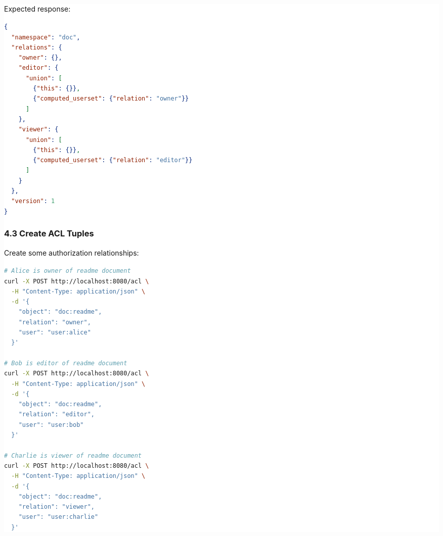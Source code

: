 Expected response:
```json
{
  "namespace": "doc",
  "relations": {
    "owner": {},
    "editor": {
      "union": [
        {"this": {}},
        {"computed_userset": {"relation": "owner"}}
      ]
    },
    "viewer": {
      "union": [
        {"this": {}},
        {"computed_userset": {"relation": "editor"}}
      ]
    }
  },
  "version": 1
}
```

### 4.3 Create ACL Tuples

Create some authorization relationships:

```bash
# Alice is owner of readme document
curl -X POST http://localhost:8080/acl \
  -H "Content-Type: application/json" \
  -d '{
    "object": "doc:readme",
    "relation": "owner",
    "user": "user:alice"
  }'

# Bob is editor of readme document
curl -X POST http://localhost:8080/acl \
  -H "Content-Type: application/json" \
  -d '{
    "object": "doc:readme",
    "relation": "editor",
    "user": "user:bob"
  }'

# Charlie is viewer of readme document
curl -X POST http://localhost:8080/acl \
  -H "Content-Type: application/json" \
  -d '{
    "object": "doc:readme",
    "relation": "viewer",
    "user": "user:charlie"
  }'
```
